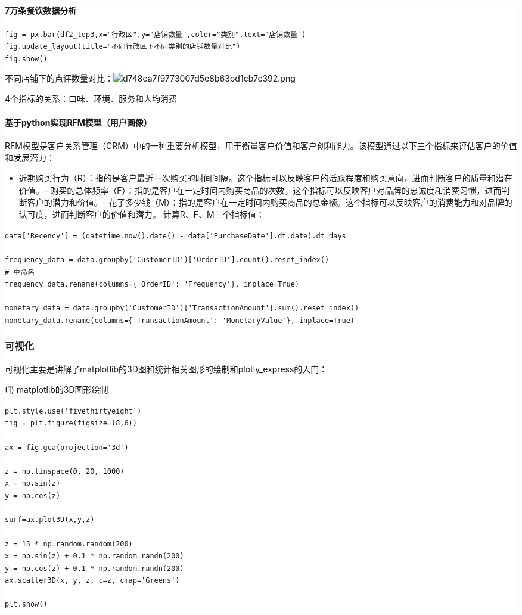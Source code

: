 #### 7万条餐饮数据分析

```
fig = px.bar(df2_top3,x="行政区",y="店铺数量",color="类别",text="店铺数量")
fig.update_layout(title="不同行政区下不同类别的店铺数量对比")
fig.show()
```

不同店铺下的点评数量对比：<img src="https://img-blog.csdnimg.cn/img_convert/d748ea7f9773007d5e8b63bd1cb7c392.png" alt="d748ea7f9773007d5e8b63bd1cb7c392.png">

4个指标的关系：口味、环境、服务和人均消费

#### 基于python实现RFM模型（用户画像）

RFM模型是客户关系管理（CRM）中的一种重要分析模型，用于衡量客户价值和客户创利能力。该模型通过以下三个指标来评估客户的价值和发展潜力：
- 近期购买行为（R）：指的是客户最近一次购买的时间间隔。这个指标可以反映客户的活跃程度和购买意向，进而判断客户的质量和潜在价值。- 购买的总体频率（F）：指的是客户在一定时间内购买商品的次数。这个指标可以反映客户对品牌的忠诚度和消费习惯，进而判断客户的潜力和价值。- 花了多少钱（M）：指的是客户在一定时间内购买商品的总金额。这个指标可以反映客户的消费能力和对品牌的认可度，进而判断客户的价值和潜力。
计算R、F、M三个指标值：

```
data['Recency'] = (datetime.now().date() - data['PurchaseDate'].dt.date).dt.days

frequency_data = data.groupby('CustomerID')['OrderID'].count().reset_index()
# 重命名
frequency_data.rename(columns={'OrderID': 'Frequency'}, inplace=True)

monetary_data = data.groupby('CustomerID')['TransactionAmount'].sum().reset_index()
monetary_data.rename(columns={'TransactionAmount': 'MonetaryValue'}, inplace=True)
```

### 可视化

可视化主要是讲解了matplotlib的3D图和统计相关图形的绘制和plotly_express的入门：

(1) matplotlib的3D图形绘制

```
plt.style.use('fivethirtyeight')
fig = plt.figure(figsize=(8,6))

ax = fig.gca(projection='3d')

z = np.linspace(0, 20, 1000)
x = np.sin(z)
y = np.cos(z)

surf=ax.plot3D(x,y,z)

z = 15 * np.random.random(200)
x = np.sin(z) + 0.1 * np.random.randn(200)
y = np.cos(z) + 0.1 * np.random.randn(200)
ax.scatter3D(x, y, z, c=z, cmap='Greens')

plt.show()
```
